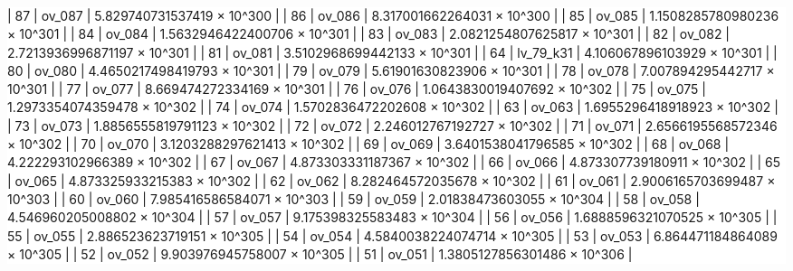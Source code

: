 | 87 | ov_087 | 5.829740731537419 × 10^300 |
| 86 | ov_086 | 8.317001662264031 × 10^300 |
| 85 | ov_085 | 1.1508285780980236 × 10^301 |
| 84 | ov_084 | 1.5632946422400706 × 10^301 |
| 83 | ov_083 | 2.0821254807625817 × 10^301 |
| 82 | ov_082 | 2.7213936996871197 × 10^301 |
| 81 | ov_081 | 3.5102968699442133 × 10^301 |
| 64 | lv_79_k31 | 4.106067896103929 × 10^301 |
| 80 | ov_080 | 4.4650217498419793 × 10^301 |
| 79 | ov_079 | 5.61901630823906 × 10^301 |
| 78 | ov_078 | 7.007894295442717 × 10^301 |
| 77 | ov_077 | 8.669474272334169 × 10^301 |
| 76 | ov_076 | 1.0643830019407692 × 10^302 |
| 75 | ov_075 | 1.2973354074359478 × 10^302 |
| 74 | ov_074 | 1.5702836472202608 × 10^302 |
| 63 | ov_063 | 1.6955296418918923 × 10^302 |
| 73 | ov_073 | 1.8856555819791123 × 10^302 |
| 72 | ov_072 | 2.246012767192727 × 10^302 |
| 71 | ov_071 | 2.6566195568572346 × 10^302 |
| 70 | ov_070 | 3.1203288297621413 × 10^302 |
| 69 | ov_069 | 3.6401538041796585 × 10^302 |
| 68 | ov_068 | 4.222293102966389 × 10^302 |
| 67 | ov_067 | 4.873303331187367 × 10^302 |
| 66 | ov_066 | 4.873307739180911 × 10^302 |
| 65 | ov_065 | 4.873325933215383 × 10^302 |
| 62 | ov_062 | 8.282464572035678 × 10^302 |
| 61 | ov_061 | 2.9006165703699487 × 10^303 |
| 60 | ov_060 | 7.985416586584071 × 10^303 |
| 59 | ov_059 | 2.01838473603055 × 10^304 |
| 58 | ov_058 | 4.546960205008802 × 10^304 |
| 57 | ov_057 | 9.175398325583483 × 10^304 |
| 56 | ov_056 | 1.6888596321070525 × 10^305 |
| 55 | ov_055 | 2.886523623719151 × 10^305 |
| 54 | ov_054 | 4.5840038224074714 × 10^305 |
| 53 | ov_053 | 6.864471184864089 × 10^305 |
| 52 | ov_052 | 9.903976945758007 × 10^305 |
| 51 | ov_051 | 1.3805127856301486 × 10^306 |